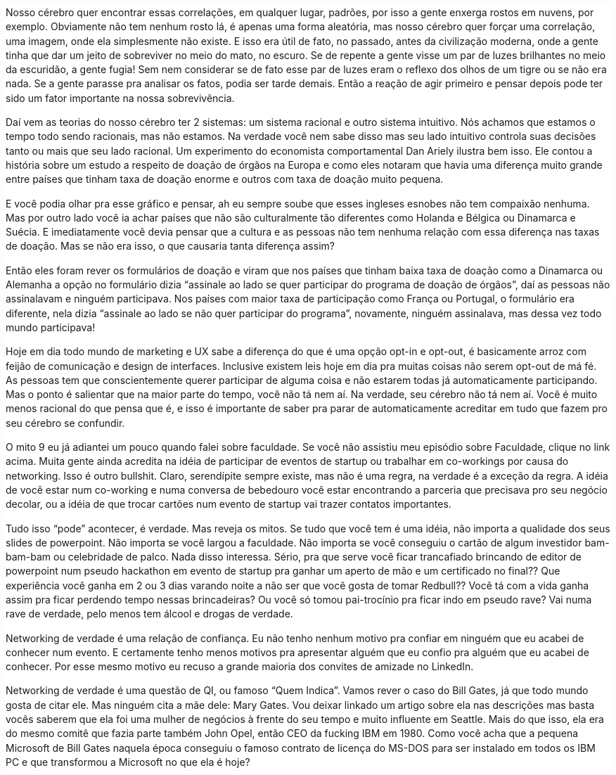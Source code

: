 <p>Nosso cérebro quer encontrar essas correlações, em qualquer lugar, padrões, por isso a gente enxerga rostos em nuvens, por exemplo. Obviamente não tem nenhum rosto lá, é apenas uma forma aleatória, mas nosso cérebro quer forçar uma correlação, uma imagem, onde ela simplesmente não existe. E isso era útil de fato, no passado, antes da civilização moderna, onde a gente tinha que dar um jeito de sobreviver no meio do mato, no escuro. Se de repente a gente visse um par de luzes brilhantes no meio da escuridão, a gente fugia! Sem nem considerar se de fato esse par de luzes eram o reflexo dos olhos de um tigre ou se não era nada. Se a gente parasse pra analisar os fatos, podia ser tarde demais. Então a reação de agir primeiro e pensar depois pode ter sido um fator importante na nossa sobrevivência.</p>
<p>Daí vem as teorias do nosso cérebro ter 2 sistemas: um sistema racional e outro sistema intuitivo. Nós achamos que estamos o tempo todo sendo racionais, mas não estamos. Na verdade você nem sabe disso mas seu lado intuitivo controla suas decisões tanto ou mais que seu lado racional. Um experimento do economista comportamental Dan Ariely ilustra bem isso. Ele contou a história sobre um estudo a respeito de doação de órgãos na Europa e como eles notaram que havia uma diferença muito grande entre países que tinham taxa de doação enorme e outros com taxa de doação muito pequena.</p>
<p>E você podia olhar pra esse gráfico e pensar, ah eu sempre soube que esses ingleses esnobes não tem compaixão nenhuma. Mas por outro lado você ia achar países que não são culturalmente tão diferentes como Holanda e Bélgica ou Dinamarca e Suécia. E imediatamente você devia pensar que a cultura e as pessoas não tem nenhuma relação com essa diferença nas taxas de doação. Mas se não era isso, o que causaria tanta diferença assim?</p>
<p>Então eles foram rever os formulários de doação e viram que nos países que tinham baixa taxa de doação como a Dinamarca ou Alemanha a opção no formulário dizia “assinale ao lado se quer participar do programa de doação de órgãos”, daí as pessoas não assinalavam e ninguém participava. Nos países com maior taxa de participação como França ou Portugal, o formulário era diferente, nela dizia “assinale ao lado se não quer participar do programa”, novamente, ninguém assinalava, mas dessa vez todo mundo participava!</p>
<p>Hoje em dia todo mundo de marketing e UX sabe a diferença do que é uma opção opt-in e opt-out, é basicamente arroz com feijão de comunicação e design de interfaces. Inclusive existem leis hoje em dia pra muitas coisas não serem opt-out de má fé. As pessoas tem que conscientemente querer participar de alguma coisa e não estarem todas já automaticamente participando. Mas o ponto é salientar que na maior parte do tempo, você não tá nem aí. Na verdade, seu cérebro não tá nem aí. Você é muito menos racional do que pensa que é, e isso é importante de saber pra parar de automaticamente acreditar em tudo que fazem pro seu cérebro se confundir.</p>
<p>O mito 9 eu já adiantei um pouco quando falei sobre faculdade. Se você não assistiu meu episódio sobre Faculdade, clique no link acima. Muita gente ainda acredita na idéia de participar de eventos de startup ou trabalhar em co-workings por causa do networking. Isso é outro bullshit. Claro, serendípite sempre existe, mas não é uma regra, na verdade é a exceção da regra. A idéia de você estar num co-working e numa conversa de bebedouro você estar encontrando a parceria que precisava pro seu negócio decolar, ou a idéia de que trocar cartões num evento de startup vai trazer contatos importantes.</p>
<p>Tudo isso “pode” acontecer, é verdade. Mas reveja os mitos. Se tudo que você tem é uma idéia, não importa a qualidade dos seus slides de powerpoint. Não importa se você largou a faculdade. Não importa se você conseguiu o cartão de algum investidor bam-bam-bam ou celebridade de palco. Nada disso interessa. Sério, pra que serve você ficar trancafiado brincando de editor de powerpoint num pseudo hackathon em evento de startup pra ganhar um aperto de mão e um certificado no final?? Que experiência você ganha em 2 ou 3 dias varando noite a não ser que você gosta de tomar Redbull?? Você tá com a vida ganha assim pra ficar perdendo tempo nessas brincadeiras? Ou você só tomou pai-trocínio pra ficar indo em pseudo rave? Vai numa rave de verdade, pelo menos tem álcool e drogas de verdade.</p>
<p>Networking de verdade é uma relação de confiança. Eu não tenho nenhum motivo pra confiar em ninguém que eu acabei de conhecer num evento. E certamente tenho menos motivos pra apresentar alguém que eu confio pra alguém que eu acabei de conhecer. Por esse mesmo motivo eu recuso a grande maioria dos convites de amizade no LinkedIn.</p>
<p>Networking de verdade é uma questão de QI, ou famoso “Quem Indica”. Vamos rever o caso do Bill Gates, já que todo mundo gosta de citar ele. Mas ninguém cita a mãe dele: Mary Gates. Vou deixar linkado um artigo sobre ela nas descrições mas basta vocês saberem que ela foi uma mulher de negócios à frente do seu tempo e muito influente em Seattle. Mais do que isso, ela era do mesmo comitê que fazia parte também John Opel, então CEO da fucking IBM em 1980. Como você acha que a pequena Microsoft de Bill Gates naquela época conseguiu o famoso contrato de licença do MS-DOS para ser instalado em todos os IBM PC e que transformou a Microsoft no que ela é hoje?</p>